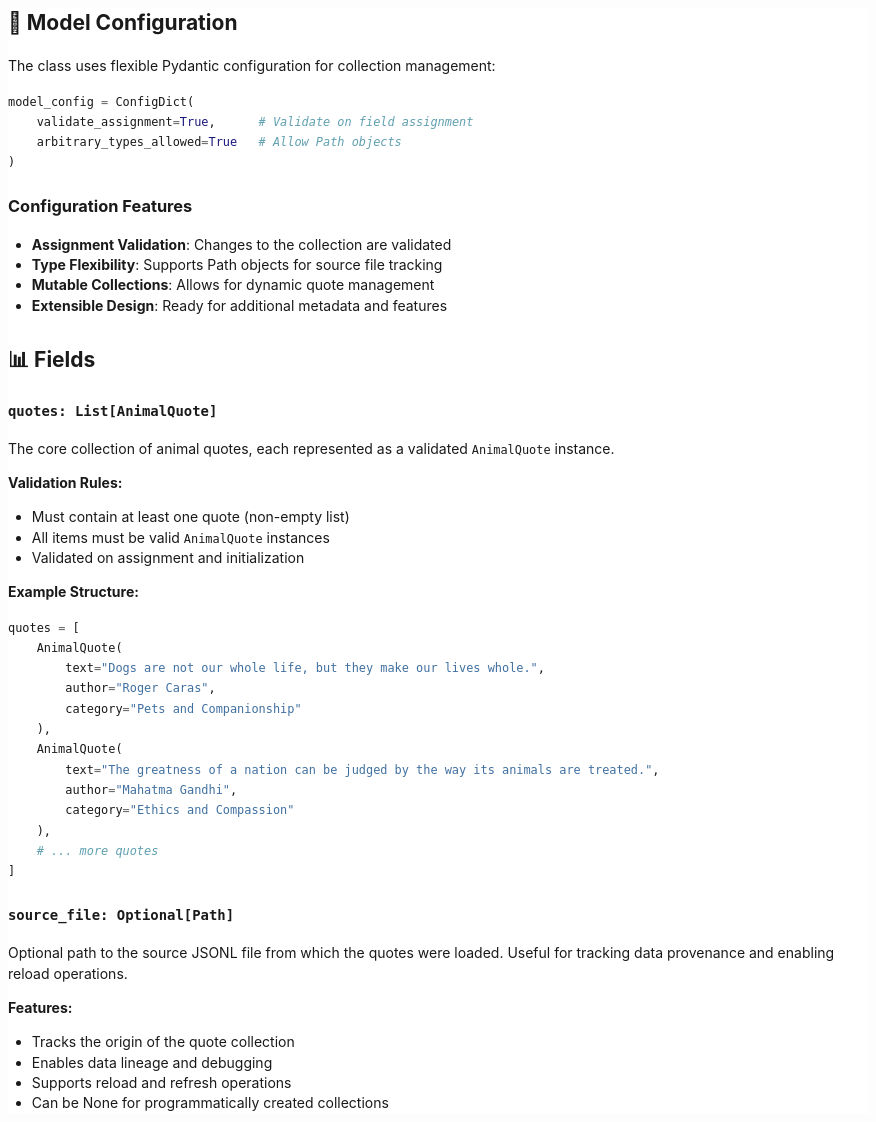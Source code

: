 ## 🔧 Model Configuration

The class uses flexible Pydantic configuration for collection management:

```python
model_config = ConfigDict(
    validate_assignment=True,      # Validate on field assignment
    arbitrary_types_allowed=True   # Allow Path objects
)
```

### Configuration Features

- **Assignment Validation**: Changes to the collection are validated
- **Type Flexibility**: Supports Path objects for source file tracking
- **Mutable Collections**: Allows for dynamic quote management
- **Extensible Design**: Ready for additional metadata and features

## 📊 Fields

### `quotes: List[AnimalQuote]`

The core collection of animal quotes, each represented as a validated `AnimalQuote` instance.

**Validation Rules:**
- Must contain at least one quote (non-empty list)
- All items must be valid `AnimalQuote` instances
- Validated on assignment and initialization

**Example Structure:**
```python
quotes = [
    AnimalQuote(
        text="Dogs are not our whole life, but they make our lives whole.",
        author="Roger Caras",
        category="Pets and Companionship"
    ),
    AnimalQuote(
        text="The greatness of a nation can be judged by the way its animals are treated.",
        author="Mahatma Gandhi", 
        category="Ethics and Compassion"
    ),
    # ... more quotes
]
```

### `source_file: Optional[Path]`

Optional path to the source JSONL file from which the quotes were loaded. Useful for tracking data provenance and enabling reload operations.

**Features:**
- Tracks the origin of the quote collection
- Enables data lineage and debugging
- Supports reload and refresh operations
- Can be None for programmatically created collections
